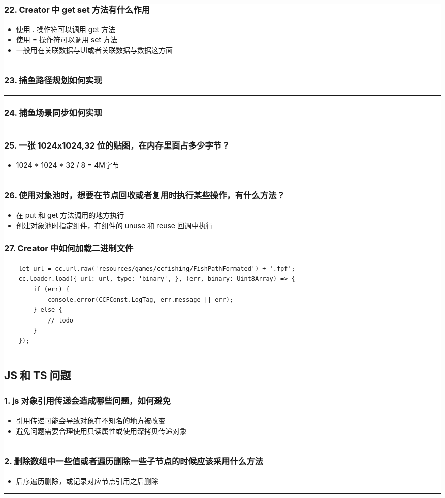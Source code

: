 
### 22. Creator 中 get set 方法有什么作用
* 使用 . 操作符可以调用 get 方法
* 使用 = 操作符可以调用 set 方法
* 一般用在关联数据与UI或者关联数据与数据这方面

---

### 23. 捕鱼路径规划如何实现

---


### 24. 捕鱼场景同步如何实现

---

### 25. 一张 1024x1024,32 位的贴图，在内存里面占多少字节？
* 1024 * 1024 * 32 / 8 = 4M字节

---

### 26. 使用对象池时，想要在节点回收或者复用时执行某些操作，有什么方法？
* 在 put 和 get 方法调用的地方执行
* 创建对象池时指定组件，在组件的 unuse 和 reuse 回调中执行

### 27. Creator 中如何加载二进制文件
```
    let url = cc.url.raw('resources/games/ccfishing/FishPathFormated') + '.fpf';
    cc.loader.load({ url: url, type: 'binary', }, (err, binary: Uint8Array) => {
        if (err) {
            console.error(CCFConst.LogTag, err.message || err);
        } else {
            // todo
        }
    });
```


----------------------------------------

## JS 和 TS 问题

### 1. js 对象引用传递会造成哪些问题，如何避免
* 引用传递可能会导致对象在不知名的地方被改变
* 避免问题需要合理使用只读属性或使用深拷贝传递对象

---

### 2. 删除数组中一些值或者遍历删除一些子节点的时候应该采用什么方法
* 后序遍历删除，或记录对应节点引用之后删除

---